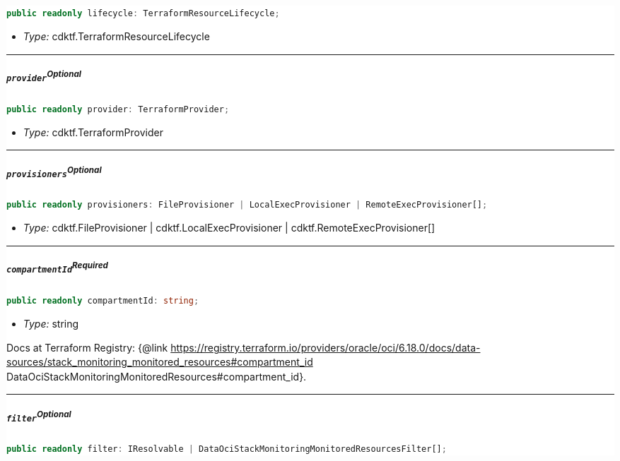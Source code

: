 ```typescript
public readonly lifecycle: TerraformResourceLifecycle;
```

- *Type:* cdktf.TerraformResourceLifecycle

---

##### `provider`<sup>Optional</sup> <a name="provider" id="rhizo-co-terraform-provider-oci.dataOciStackMonitoringMonitoredResources.DataOciStackMonitoringMonitoredResourcesConfig.property.provider"></a>

```typescript
public readonly provider: TerraformProvider;
```

- *Type:* cdktf.TerraformProvider

---

##### `provisioners`<sup>Optional</sup> <a name="provisioners" id="rhizo-co-terraform-provider-oci.dataOciStackMonitoringMonitoredResources.DataOciStackMonitoringMonitoredResourcesConfig.property.provisioners"></a>

```typescript
public readonly provisioners: FileProvisioner | LocalExecProvisioner | RemoteExecProvisioner[];
```

- *Type:* cdktf.FileProvisioner | cdktf.LocalExecProvisioner | cdktf.RemoteExecProvisioner[]

---

##### `compartmentId`<sup>Required</sup> <a name="compartmentId" id="rhizo-co-terraform-provider-oci.dataOciStackMonitoringMonitoredResources.DataOciStackMonitoringMonitoredResourcesConfig.property.compartmentId"></a>

```typescript
public readonly compartmentId: string;
```

- *Type:* string

Docs at Terraform Registry: {@link https://registry.terraform.io/providers/oracle/oci/6.18.0/docs/data-sources/stack_monitoring_monitored_resources#compartment_id DataOciStackMonitoringMonitoredResources#compartment_id}.

---

##### `filter`<sup>Optional</sup> <a name="filter" id="rhizo-co-terraform-provider-oci.dataOciStackMonitoringMonitoredResources.DataOciStackMonitoringMonitoredResourcesConfig.property.filter"></a>

```typescript
public readonly filter: IResolvable | DataOciStackMonitoringMonitoredResourcesFilter[];
```
